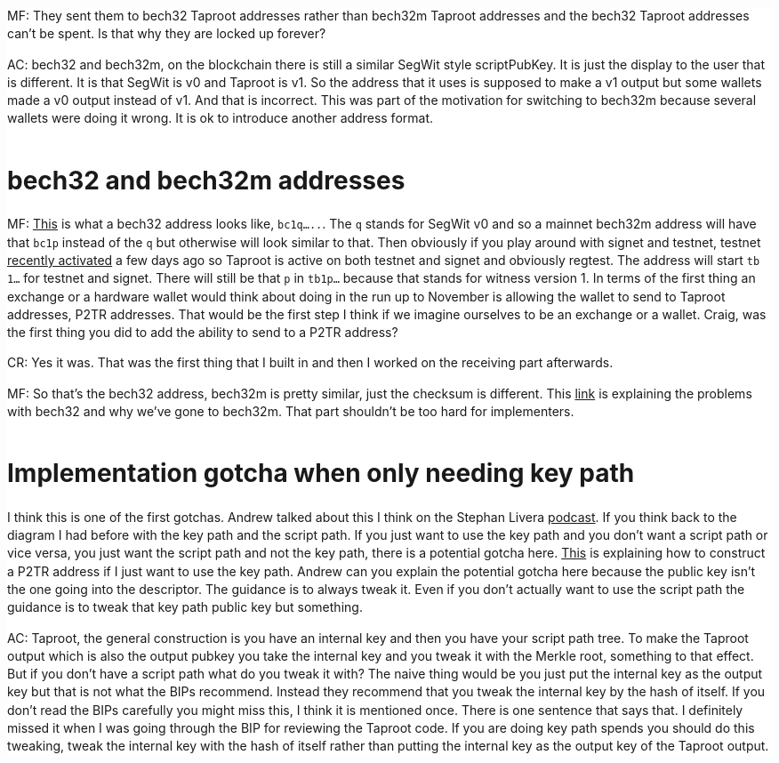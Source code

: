 MF: They sent them to bech32 Taproot addresses rather than bech32m Taproot addresses and the bech32 Taproot addresses can’t be spent. Is that why they are locked up forever?

AC: bech32 and bech32m, on the blockchain there is still a similar SegWit style scriptPubKey. It is just the display to the user that is different. It is that SegWit is v0 and Taproot is v1. So the address that it uses is supposed to make a v1 output but some wallets made a v0 output instead of v1. And that is incorrect. This was part of the motivation for switching to bech32m because several wallets were doing it wrong. It is ok to introduce another address format.

# bech32 and bech32m addresses

MF: [This](https://bitcoin.stackexchange.com/questions/100508/can-you-break-down-what-data-is-encoded-into-a-bech32-address) is what a bech32 address looks like, `bc1q…..`. The `q` stands for SegWit v0 and so a mainnet bech32m address will have that `bc1p` instead of the `q` but otherwise will look similar to that. Then obviously if you play around with signet and testnet, testnet [recently activated](https://twitter.com/ajtowns/status/1413432147247964166?s=20) a few days ago so Taproot is active on both testnet and signet and obviously regtest. The address will start `tb1…` for testnet and signet. There will still be that `p` in `tb1p…` because that stands for witness version 1. In terms of the first thing an exchange or a hardware wallet would think about doing in the run up to November is allowing the wallet to send to Taproot addresses, P2TR addresses. That would be the first step I think if we imagine ourselves to be an exchange or a wallet. Craig, was the first thing you did to add the ability to send to a P2TR address?

CR: Yes it was. That was the first thing that I built in and then I worked on the receiving part afterwards. 

MF: So that’s the bech32 address, bech32m is pretty similar, just the checksum is different. This [link](https://bitcoin.stackexchange.com/questions/101117/what-problems-identified-with-bech32-addresses-have-been-resolved-with-the-updat) is explaining the problems with bech32 and why we’ve gone to bech32m. That part shouldn’t be too hard for implementers. 

# Implementation gotcha when only needing key path

I think this is one of the first gotchas. Andrew talked about this I think on the Stephan Livera [podcast](https://stephanlivera.com/episode/292/). If you think back to the diagram I had before with the key path and the script path. If you just want to use the key path and you don’t want a script path or vice versa, you just want the script path and not the key path, there is a potential gotcha here. [This](https://bitcoin.stackexchange.com/questions/99325/how-do-i-construct-a-p2tr-address-if-i-just-want-to-use-the-key-path) is explaining how to construct a P2TR address if I just want to use the key path. Andrew can you explain the potential gotcha here because the public key isn’t the one going into the descriptor. The guidance is to always tweak it. Even if you don’t actually want to use the script path the guidance is to tweak that key path public key but something.

AC: Taproot, the general construction is you have an internal key and then you have your script path tree. To make the Taproot output which is also the output pubkey you take the internal key and you tweak it with the Merkle root, something to that effect. But if you don’t have a script path what do you tweak it with? The naive thing would be you just put the internal key as the output key but that is not what the BIPs recommend. Instead they recommend that you tweak the internal key by the hash of itself. If you don’t read the BIPs carefully you might miss this, I think it is mentioned once. There is one sentence that says that. I definitely missed it when I was going through the BIP for reviewing the Taproot code. If you are doing key path spends you should do this tweaking, tweak the internal key with the hash of itself rather than putting the internal key as the output key of the Taproot output.

